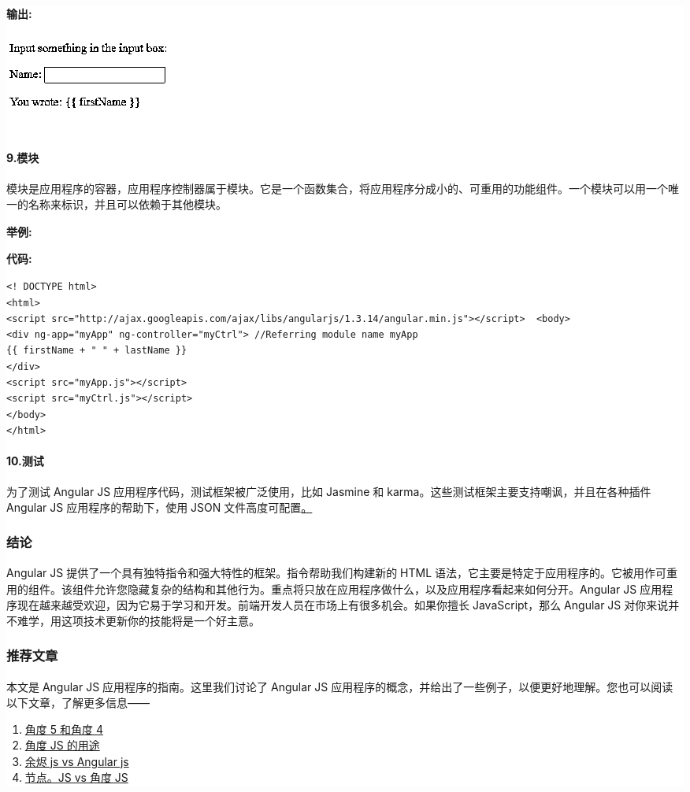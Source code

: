 **输出:**

![Expressions](img/3632e85d4bc5d06f465907b08cfaa885.png)



#### 9.模块

模块是应用程序的容器，应用程序控制器属于模块。它是一个函数集合，将应用程序分成小的、可重用的功能组件。一个模块可以用一个唯一的名称来标识，并且可以依赖于其他模块。

**举例:**

**代码:**

```
<! DOCTYPE html>
<html>
<script src="http://ajax.googleapis.com/ajax/libs/angularjs/1.3.14/angular.min.js"></script>  <body>
<div ng-app="myApp" ng-controller="myCtrl"> //Referring module name myApp
{{ firstName + " " + lastName }}
</div>
<script src="myApp.js"></script>
<script src="myCtrl.js"></script>
</body>
</html>
```

#### 10.测试

为了测试 Angular JS 应用程序代码，测试框架被广泛使用，比如 Jasmine 和 karma。这些测试框架主要支持嘲讽，并且在各种插件 Angular JS 应用程序的帮助下，使用 JSON 文件高度可配置[。](https://www.educba.com/json-interview-questions/)

### 结论

Angular JS 提供了一个具有独特指令和强大特性的框架。指令帮助我们构建新的 HTML 语法，它主要是特定于应用程序的。它被用作可重用的组件。该组件允许您隐藏复杂的结构和其他行为。重点将只放在应用程序做什么，以及应用程序看起来如何分开。Angular JS 应用程序现在越来越受欢迎，因为它易于学习和开发。前端开发人员在市场上有很多机会。如果你擅长 JavaScript，那么 Angular JS 对你来说并不难学，用这项技术更新你的技能将是一个好主意。

### 推荐文章

本文是 Angular JS 应用程序的指南。这里我们讨论了 Angular JS 应用程序的概念，并给出了一些例子，以便更好地理解。您也可以阅读以下文章，了解更多信息——

1.  [角度 5 和角度 4](https://www.educba.com/angular-5-vs-angular-4/)
2.  [角度 JS 的用途](https://www.educba.com/uses-of-angular-js/)
3.  [余烬 js vs Angular js](https://www.educba.com/ember-js-vs-angular-js/)
4.  [节点。JS vs 角度 JS](https://www.educba.com/node-js-vs-angular-js/)